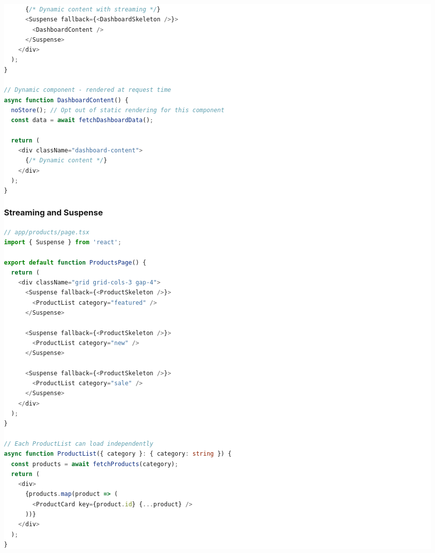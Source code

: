 ```typescript
      {/* Dynamic content with streaming */}
      <Suspense fallback={<DashboardSkeleton />}>
        <DashboardContent />
      </Suspense>
    </div>
  );
}

// Dynamic component - rendered at request time
async function DashboardContent() {
  noStore(); // Opt out of static rendering for this component
  const data = await fetchDashboardData();
  
  return (
    <div className="dashboard-content">
      {/* Dynamic content */}
    </div>
  );
}
```

### Streaming and Suspense
```typescript
// app/products/page.tsx
import { Suspense } from 'react';

export default function ProductsPage() {
  return (
    <div className="grid grid-cols-3 gap-4">
      <Suspense fallback={<ProductSkeleton />}>
        <ProductList category="featured" />
      </Suspense>
      
      <Suspense fallback={<ProductSkeleton />}>
        <ProductList category="new" />
      </Suspense>
      
      <Suspense fallback={<ProductSkeleton />}>
        <ProductList category="sale" />
      </Suspense>
    </div>
  );
}

// Each ProductList can load independently
async function ProductList({ category }: { category: string }) {
  const products = await fetchProducts(category);
  return (
    <div>
      {products.map(product => (
        <ProductCard key={product.id} {...product} />
      ))}
    </div>
  );
}
```
